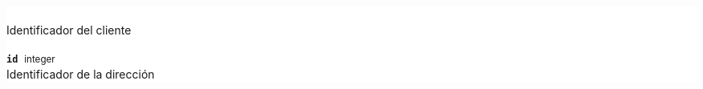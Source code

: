 <input type="number" name="customer" data-endpoint="DELETEapi-addresses--customer---id-" data-component="url" required  hidden>
<br>
Identificador del cliente
</p>
<p>
<b><code>id</code></b>&nbsp;&nbsp;<small>integer</small>  &nbsp;
<input type="number" name="id" data-endpoint="DELETEapi-addresses--customer---id-" data-component="url" required  hidden>
<br>
Identificador de la dirección
</p>
</form>



